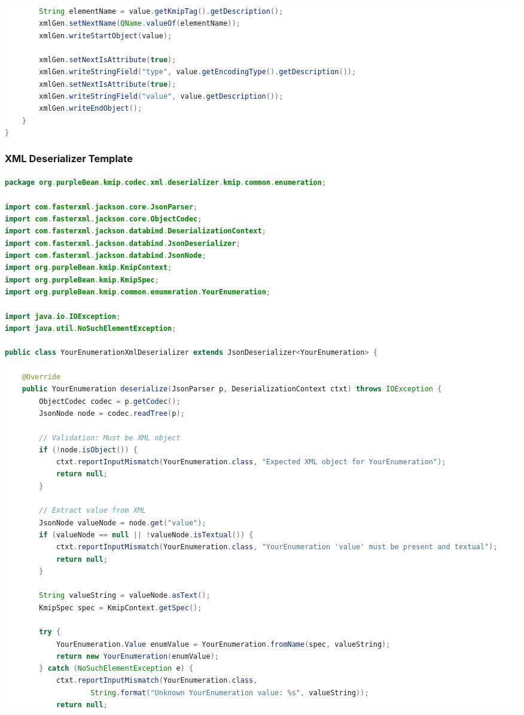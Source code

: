 ```java
        String elementName = value.getKmipTag().getDescription();
        xmlGen.setNextName(QName.valueOf(elementName));
        xmlGen.writeStartObject(value);

        xmlGen.setNextIsAttribute(true);
        xmlGen.writeStringField("type", value.getEncodingType().getDescription());
        xmlGen.setNextIsAttribute(true);
        xmlGen.writeStringField("value", value.getDescription());
        xmlGen.writeEndObject();
    }
}
```

### XML Deserializer Template

```java
package org.purpleBean.kmip.codec.xml.deserializer.kmip.common.enumeration;

import com.fasterxml.jackson.core.JsonParser;
import com.fasterxml.jackson.core.ObjectCodec;
import com.fasterxml.jackson.databind.DeserializationContext;
import com.fasterxml.jackson.databind.JsonDeserializer;
import com.fasterxml.jackson.databind.JsonNode;
import org.purpleBean.kmip.KmipContext;
import org.purpleBean.kmip.KmipSpec;
import org.purpleBean.kmip.common.enumeration.YourEnumeration;

import java.io.IOException;
import java.util.NoSuchElementException;

public class YourEnumerationXmlDeserializer extends JsonDeserializer<YourEnumeration> {

    @Override
    public YourEnumeration deserialize(JsonParser p, DeserializationContext ctxt) throws IOException {
        ObjectCodec codec = p.getCodec();
        JsonNode node = codec.readTree(p);

        // Validation: Must be XML object
        if (!node.isObject()) {
            ctxt.reportInputMismatch(YourEnumeration.class, "Expected XML object for YourEnumeration");
            return null;
        }

        // Extract value from XML
        JsonNode valueNode = node.get("value");
        if (valueNode == null || !valueNode.isTextual()) {
            ctxt.reportInputMismatch(YourEnumeration.class, "YourEnumeration 'value' must be present and textual");
            return null;
        }

        String valueString = valueNode.asText();
        KmipSpec spec = KmipContext.getSpec();

        try {
            YourEnumeration.Value enumValue = YourEnumeration.fromName(spec, valueString);
            return new YourEnumeration(enumValue);
        } catch (NoSuchElementException e) {
            ctxt.reportInputMismatch(YourEnumeration.class,
                    String.format("Unknown YourEnumeration value: %s", valueString));
            return null;
```